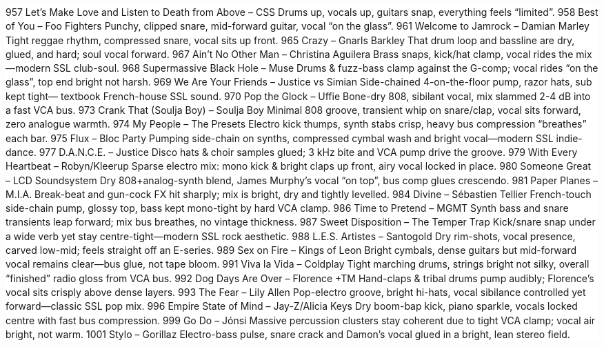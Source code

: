 957	Let’s Make Love and Listen to Death from Above – CSS	Drums up, vocals up, guitars snap, everything feels “limited”.
958	Best of You – Foo Fighters	Punchy, clipped snare, mid-forward guitar, vocal “on the glass”.
961	Welcome to Jamrock – Damian Marley	Tight reggae rhythm, compressed snare, vocal sits up front.
965	Crazy – Gnarls Barkley	That drum loop and bassline are dry, glued, and hard; soul vocal forward.
967	Ain’t No Other Man – Christina Aguilera	Brass snaps, kick/hat clamp, vocal rides the mix—modern SSL club-soul.
968	Supermassive Black Hole – Muse	Drums & fuzz-bass clamp against the G-comp; vocal rides “on the glass”, top end bright not harsh.
969	We Are Your Friends – Justice vs Simian	Side-chained 4-on-the-floor pump, razor hats, sub kept tight— textbook French-house SSL sound.
970	Pop the Glock – Uffie	Bone-dry 808, sibilant vocal, mix slammed 2-4 dB into a fast VCA bus.
973	Crank That (Soulja Boy) – Soulja Boy	Minimal 808 groove, transient whip on snare/clap, vocal sits forward, zero analogue warmth.
974	My People – The Presets	Electro kick thumps, synth stabs crisp, heavy bus compression “breathes” each bar.
975	Flux – Bloc Party	Pumping side-chain on synths, compressed cymbal wash and bright vocal—modern SSL indie-dance.
977	D.A.N.C.E. – Justice	Disco hats & choir samples glued; 3 kHz bite and VCA pump drive the groove.
979	With Every Heartbeat – Robyn/Kleerup	Sparse electro mix: mono kick & bright claps up front, airy vocal locked in place.
980	Someone Great – LCD Soundsystem	Dry 808+analog-synth blend, James Murphy’s vocal “on top”, bus comp glues crescendo.
981	Paper Planes – M.I.A.	Break-beat and gun-cock FX hit sharply; mix is bright, dry and tightly levelled.
984	Divine – Sébastien Tellier	French-touch side-chain pump, glossy top, bass kept mono-tight by hard VCA clamp.
986	Time to Pretend – MGMT	Synth bass and snare transients leap forward; mix bus breathes, no vintage thickness.
987	Sweet Disposition – The Temper Trap	Kick/snare snap under a wide verb yet stay centre-tight—modern SSL rock aesthetic.
988	L.E.S. Artistes – Santogold	Dry rim-shots, vocal presence, carved low-mid; feels straight off an E-series.
989	Sex on Fire – Kings of Leon	Bright cymbals, dense guitars but mid-forward vocal remains clear—bus glue, not tape bloom.
991	Viva la Vida – Coldplay	Tight marching drums, strings bright not silky, overall “finished” radio gloss from VCA bus.
992	Dog Days Are Over – Florence +TM	Hand-claps & tribal drums pump audibly; Florence’s vocal sits crisply above dense layers.
993	The Fear – Lily Allen	Pop-electro groove, bright hi-hats, vocal sibilance controlled yet forward—classic SSL pop mix.
996	Empire State of Mind – Jay-Z/Alicia Keys	Dry boom-bap kick, piano sparkle, vocals locked centre with fast bus compression.
999	Go Do – Jónsi	Massive percussion clusters stay coherent due to tight VCA clamp; vocal air bright, not warm.
1001	Stylo – Gorillaz	Electro-bass pulse, snare crack and Damon’s vocal glued in a bright, lean stereo field.
